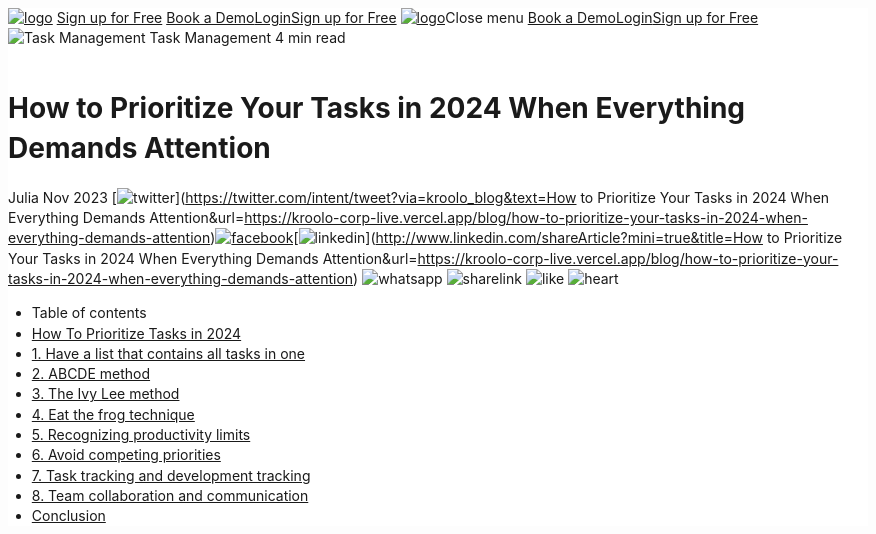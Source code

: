 [![logo](https://kroolo.com/_next/image?url=https%3A%2F%2Fkroolo-corp-live.vercel.app%2F_next%2Fstatic%2Fmedia%2Flogo.068deb1b.webp&w=3840&q=100)](https://kroolo.com/)
[Sign up for Free](https://app.kroolo.com/signin)
[Book a Demo](https://kroolo.com/book-demo)[Login](https://app.kroolo.com/signin)[Sign up for Free](https://app.kroolo.com/signup)
[![logo](https://kroolo.com/_next/image?url=https%3A%2F%2Fkroolo-corp-live.vercel.app%2F_next%2Fstatic%2Fmedia%2Flogo.068deb1b.webp&w=3840&q=100)](https://kroolo.com/)Close menu
[Book a Demo](https://kroolo.com/book-demo)[Login](https://app.kroolo.com/signin)[Sign up for Free](https://app.kroolo.com/signup)
![Task Management](https://kroolo.com/_next/image?url=https%3A%2F%2Fd1x9j2lb4srxrw.cloudfront.net%2Fmedia%2Fhome%2Fpost%2Fimages%2Ffeature%2FHow_to_Prioritize_Your_Tasks_in_2024_When_Everything_Demands_Attention.jpg&w=1920&q=75)
Task Management
4 min read
# How to Prioritize Your Tasks in 2024 When Everything Demands Attention
Julia
Nov 2023
[![twitter](https://kroolo-corp-live.vercel.app/_next/static/media/twiter.20ff8766.svg)](https://twitter.com/intent/tweet?via=kroolo_blog&text=How to Prioritize Your Tasks in 2024 When Everything Demands Attention&url=https://kroolo-corp-live.vercel.app/blog/how-to-prioritize-your-tasks-in-2024-when-everything-demands-attention)[![facebook](https://kroolo-corp-live.vercel.app/_next/static/media/facebook.f72a9de9.svg)](https://www.facebook.com/sharer/sharer.php?u=https://kroolo-corp-live.vercel.app/blog/how-to-prioritize-your-tasks-in-2024-when-everything-demands-attention)[![linkedin](https://kroolo-corp-live.vercel.app/_next/static/media/Social-icon.ed8b8bc0.svg)](http://www.linkedin.com/shareArticle?mini=true&title=How to Prioritize Your Tasks in 2024 When Everything Demands Attention&url=https://kroolo-corp-live.vercel.app/blog/how-to-prioritize-your-tasks-in-2024-when-everything-demands-attention)
![whatsapp](https://kroolo-corp-live.vercel.app/_next/static/media/whatsapp.80d1726f.svg)
![sharelink](https://kroolo-corp-live.vercel.app/_next/static/media/link-01.fbe029cd.svg)
![like](https://kroolo-corp-live.vercel.app/_next/static/media/heart-rounded.0441a402.svg)
![heart](https://kroolo-corp-live.vercel.app/_next/static/media/thumbs-up.3d56dccc.svg)
  * Table of contents
  * [How To Prioritize Tasks in 2024](https://kroolo.com/blog/how-to-prioritize-your-tasks-in-2024-when-everything-demands-attention#contentid-1)
  * [1. Have a list that contains all tasks in one ](https://kroolo.com/blog/how-to-prioritize-your-tasks-in-2024-when-everything-demands-attention#contenth3-1)
  * [2. ABCDE method](https://kroolo.com/blog/how-to-prioritize-your-tasks-in-2024-when-everything-demands-attention#contenth3-2)
  * [3. The Ivy Lee method](https://kroolo.com/blog/how-to-prioritize-your-tasks-in-2024-when-everything-demands-attention#contenth3-3)
  * [4. Eat the frog technique](https://kroolo.com/blog/how-to-prioritize-your-tasks-in-2024-when-everything-demands-attention#contenth3-4)
  * [5. Recognizing productivity limits](https://kroolo.com/blog/how-to-prioritize-your-tasks-in-2024-when-everything-demands-attention#contenth3-5)
  * [6. Avoid competing priorities ](https://kroolo.com/blog/how-to-prioritize-your-tasks-in-2024-when-everything-demands-attention#contenth3-6)
  * [7. Task tracking and development tracking](https://kroolo.com/blog/how-to-prioritize-your-tasks-in-2024-when-everything-demands-attention#contenth3-7)
  * [8. Team collaboration and communication](https://kroolo.com/blog/how-to-prioritize-your-tasks-in-2024-when-everything-demands-attention#contenth3-8)
  * [Conclusion](https://kroolo.com/blog/how-to-prioritize-your-tasks-in-2024-when-everything-demands-attention#conclusion)
